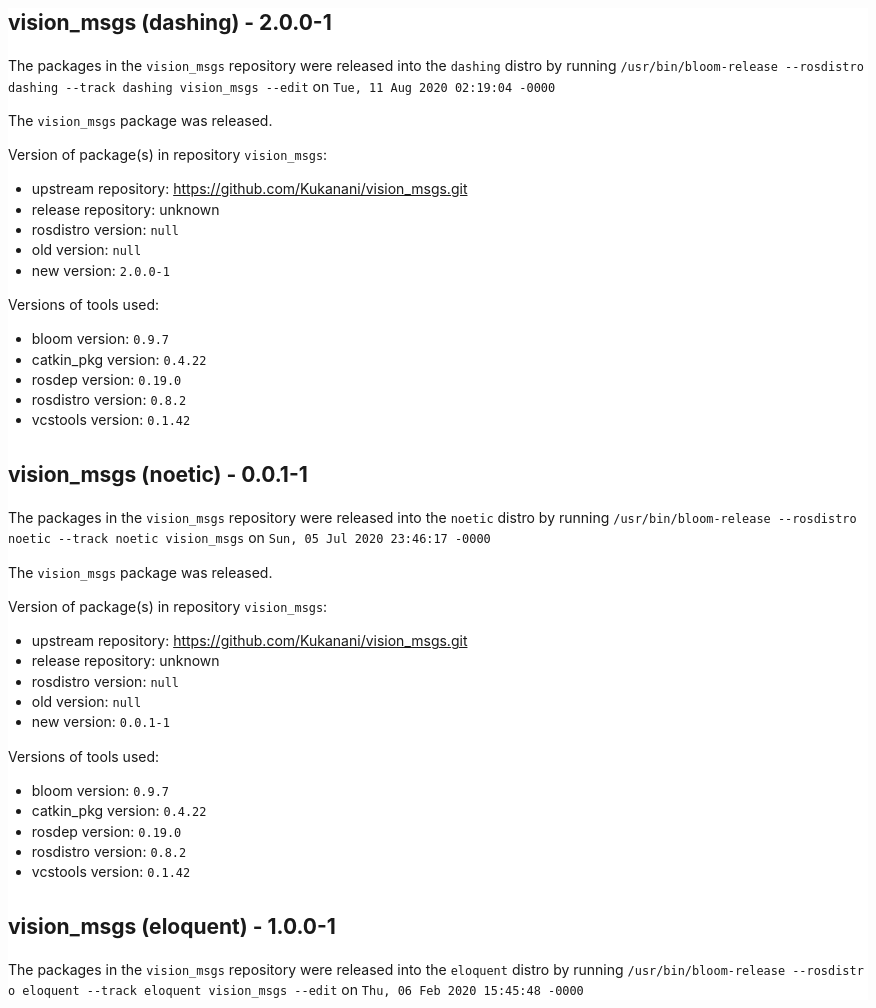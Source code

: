
## vision_msgs (dashing) - 2.0.0-1

The packages in the `vision_msgs` repository were released into the `dashing` distro by running `/usr/bin/bloom-release --rosdistro dashing --track dashing vision_msgs --edit` on `Tue, 11 Aug 2020 02:19:04 -0000`

The `vision_msgs` package was released.

Version of package(s) in repository `vision_msgs`:

- upstream repository: https://github.com/Kukanani/vision_msgs.git
- release repository: unknown
- rosdistro version: `null`
- old version: `null`
- new version: `2.0.0-1`

Versions of tools used:

- bloom version: `0.9.7`
- catkin_pkg version: `0.4.22`
- rosdep version: `0.19.0`
- rosdistro version: `0.8.2`
- vcstools version: `0.1.42`


## vision_msgs (noetic) - 0.0.1-1

The packages in the `vision_msgs` repository were released into the `noetic` distro by running `/usr/bin/bloom-release --rosdistro noetic --track noetic vision_msgs` on `Sun, 05 Jul 2020 23:46:17 -0000`

The `vision_msgs` package was released.

Version of package(s) in repository `vision_msgs`:

- upstream repository: https://github.com/Kukanani/vision_msgs.git
- release repository: unknown
- rosdistro version: `null`
- old version: `null`
- new version: `0.0.1-1`

Versions of tools used:

- bloom version: `0.9.7`
- catkin_pkg version: `0.4.22`
- rosdep version: `0.19.0`
- rosdistro version: `0.8.2`
- vcstools version: `0.1.42`


## vision_msgs (eloquent) - 1.0.0-1

The packages in the `vision_msgs` repository were released into the `eloquent` distro by running `/usr/bin/bloom-release --rosdistro eloquent --track eloquent vision_msgs --edit` on `Thu, 06 Feb 2020 15:45:48 -0000`
